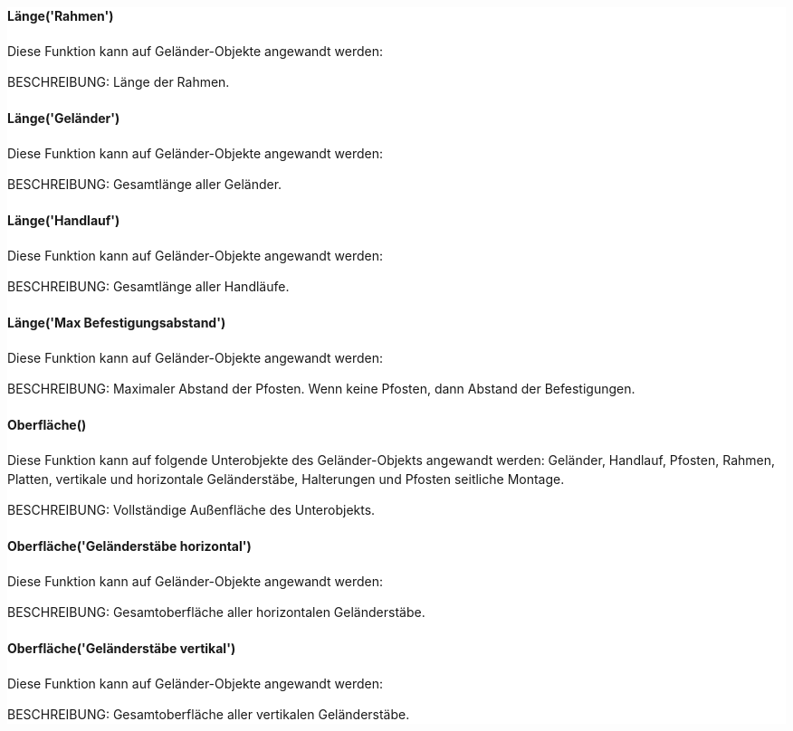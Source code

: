 
#### __Länge('Rahmen')__ ####

Diese Funktion kann auf Geländer-Objekte angewandt werden:

BESCHREIBUNG:
Länge der Rahmen.



#### __Länge('Geländer')__ ####

Diese Funktion kann auf Geländer-Objekte angewandt werden:

BESCHREIBUNG:
Gesamtlänge aller Geländer.



#### __Länge('Handlauf')__ ####

Diese Funktion kann auf Geländer-Objekte angewandt werden:

BESCHREIBUNG:
Gesamtlänge aller Handläufe.



#### __Länge('Max Befestigungsabstand')__ ####

Diese Funktion kann auf Geländer-Objekte angewandt werden:

BESCHREIBUNG:
Maximaler Abstand der Pfosten. Wenn keine Pfosten, dann Abstand der Befestigungen.



#### __Oberfläche()__ ####

Diese Funktion kann auf folgende Unterobjekte des Geländer-Objekts angewandt werden: Geländer, Handlauf, Pfosten, Rahmen, Platten, vertikale und horizontale Geländerstäbe, Halterungen und Pfosten seitliche Montage.

BESCHREIBUNG:
Vollständige Außenfläche des Unterobjekts.



#### __Oberfläche('Geländerstäbe horizontal')__ ####

Diese Funktion kann auf Geländer-Objekte angewandt werden:

BESCHREIBUNG:
Gesamtoberfläche aller horizontalen Geländerstäbe.



#### __Oberfläche('Geländerstäbe vertikal')__ ####

Diese Funktion kann auf Geländer-Objekte angewandt werden:

BESCHREIBUNG:
Gesamtoberfläche aller vertikalen Geländerstäbe.
